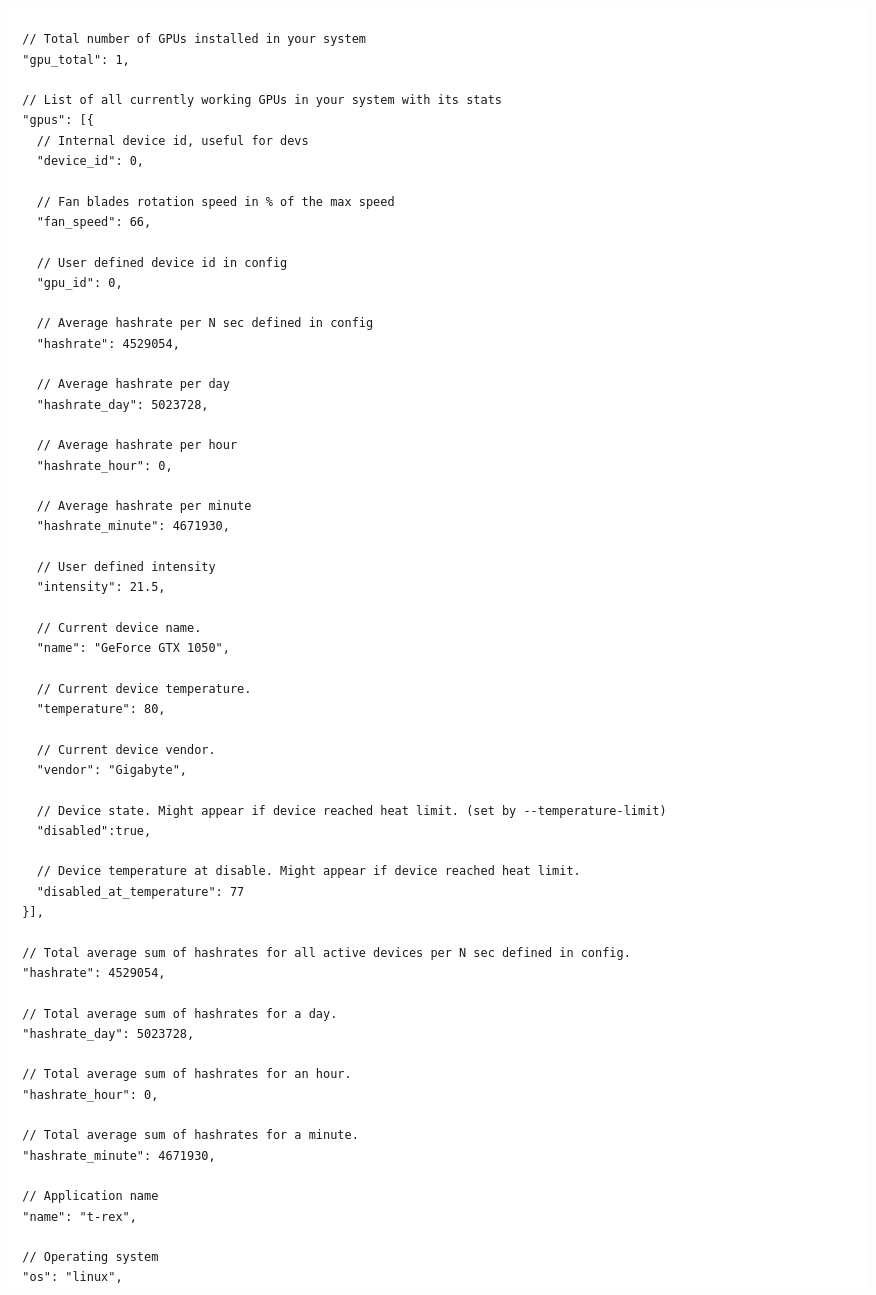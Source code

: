 ``` json5

  // Total number of GPUs installed in your system
  "gpu_total": 1,
  
  // List of all currently working GPUs in your system with its stats
  "gpus": [{
    // Internal device id, useful for devs
    "device_id": 0,                        

    // Fan blades rotation speed in % of the max speed
    "fan_speed": 66,                       

    // User defined device id in config
    "gpu_id": 0,                        

    // Average hashrate per N sec defined in config
    "hashrate": 4529054,                   

    // Average hashrate per day
    "hashrate_day": 5023728,    

    // Average hashrate per hour
    "hashrate_hour": 0,          

    // Average hashrate per minute
    "hashrate_minute": 4671930,    

    // User defined intensity
    "intensity": 21.5,        

    // Current device name.
    "name": "GeForce GTX 1050",

    // Current device temperature.
    "temperature": 80,            

    // Current device vendor.
    "vendor": "Gigabyte", 

    // Device state. Might appear if device reached heat limit. (set by --temperature-limit)
    "disabled":true,                       

    // Device temperature at disable. Might appear if device reached heat limit.
    "disabled_at_temperature": 77
  }],
  
  // Total average sum of hashrates for all active devices per N sec defined in config.
  "hashrate": 4529054,                       

  // Total average sum of hashrates for a day.
  "hashrate_day": 5023728,                   

  // Total average sum of hashrates for an hour.
  "hashrate_hour": 0,                        

  // Total average sum of hashrates for a minute.
  "hashrate_minute": 4671930,                

  // Application name
  "name": "t-rex",

  // Operating system
  "os": "linux",
```